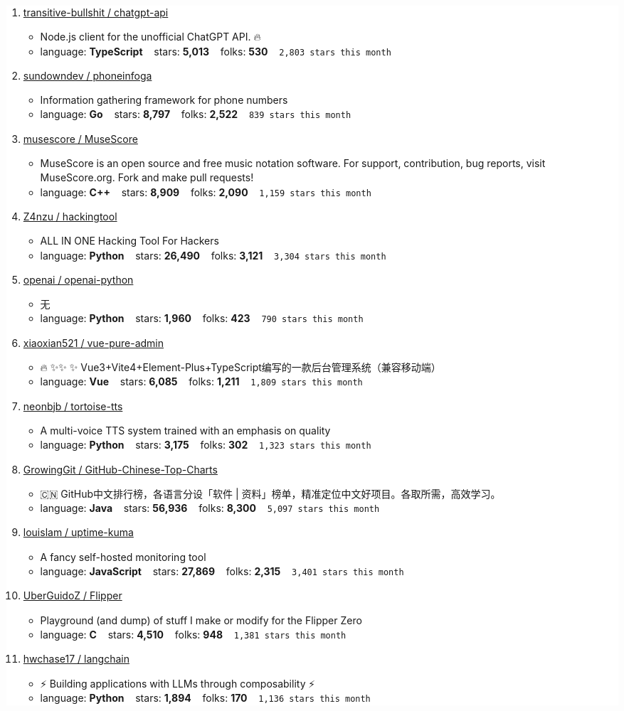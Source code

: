 1. [transitive-bullshit / chatgpt-api](https://github.com/transitive-bullshit/chatgpt-api)
    - Node.js client for the unofficial ChatGPT API. 🔥
    - language: **TypeScript** &nbsp;&nbsp; stars: **5,013** &nbsp;&nbsp; folks: **530**  &nbsp;&nbsp; `2,803 stars this month`

1. [sundowndev / phoneinfoga](https://github.com/sundowndev/phoneinfoga)
    - Information gathering framework for phone numbers
    - language: **Go** &nbsp;&nbsp; stars: **8,797** &nbsp;&nbsp; folks: **2,522**  &nbsp;&nbsp; `839 stars this month`

1. [musescore / MuseScore](https://github.com/musescore/MuseScore)
    - MuseScore is an open source and free music notation software. For support, contribution, bug reports, visit MuseScore.org. Fork and make pull requests!
    - language: **C++** &nbsp;&nbsp; stars: **8,909** &nbsp;&nbsp; folks: **2,090**  &nbsp;&nbsp; `1,159 stars this month`

1. [Z4nzu / hackingtool](https://github.com/Z4nzu/hackingtool)
    - ALL IN ONE Hacking Tool For Hackers
    - language: **Python** &nbsp;&nbsp; stars: **26,490** &nbsp;&nbsp; folks: **3,121**  &nbsp;&nbsp; `3,304 stars this month`

1. [openai / openai-python](https://github.com/openai/openai-python)
    - 无
    - language: **Python** &nbsp;&nbsp; stars: **1,960** &nbsp;&nbsp; folks: **423**  &nbsp;&nbsp; `790 stars this month`

1. [xiaoxian521 / vue-pure-admin](https://github.com/xiaoxian521/vue-pure-admin)
    - 🔥 ✨✨ ✨ Vue3+Vite4+Element-Plus+TypeScript编写的一款后台管理系统（兼容移动端）
    - language: **Vue** &nbsp;&nbsp; stars: **6,085** &nbsp;&nbsp; folks: **1,211**  &nbsp;&nbsp; `1,809 stars this month`

1. [neonbjb / tortoise-tts](https://github.com/neonbjb/tortoise-tts)
    - A multi-voice TTS system trained with an emphasis on quality
    - language: **Python** &nbsp;&nbsp; stars: **3,175** &nbsp;&nbsp; folks: **302**  &nbsp;&nbsp; `1,323 stars this month`

1. [GrowingGit / GitHub-Chinese-Top-Charts](https://github.com/GrowingGit/GitHub-Chinese-Top-Charts)
    - 🇨🇳 GitHub中文排行榜，各语言分设「软件 | 资料」榜单，精准定位中文好项目。各取所需，高效学习。
    - language: **Java** &nbsp;&nbsp; stars: **56,936** &nbsp;&nbsp; folks: **8,300**  &nbsp;&nbsp; `5,097 stars this month`

1. [louislam / uptime-kuma](https://github.com/louislam/uptime-kuma)
    - A fancy self-hosted monitoring tool
    - language: **JavaScript** &nbsp;&nbsp; stars: **27,869** &nbsp;&nbsp; folks: **2,315**  &nbsp;&nbsp; `3,401 stars this month`

1. [UberGuidoZ / Flipper](https://github.com/UberGuidoZ/Flipper)
    - Playground (and dump) of stuff I make or modify for the Flipper Zero
    - language: **C** &nbsp;&nbsp; stars: **4,510** &nbsp;&nbsp; folks: **948**  &nbsp;&nbsp; `1,381 stars this month`

1. [hwchase17 / langchain](https://github.com/hwchase17/langchain)
    - ⚡ Building applications with LLMs through composability ⚡
    - language: **Python** &nbsp;&nbsp; stars: **1,894** &nbsp;&nbsp; folks: **170**  &nbsp;&nbsp; `1,136 stars this month`

